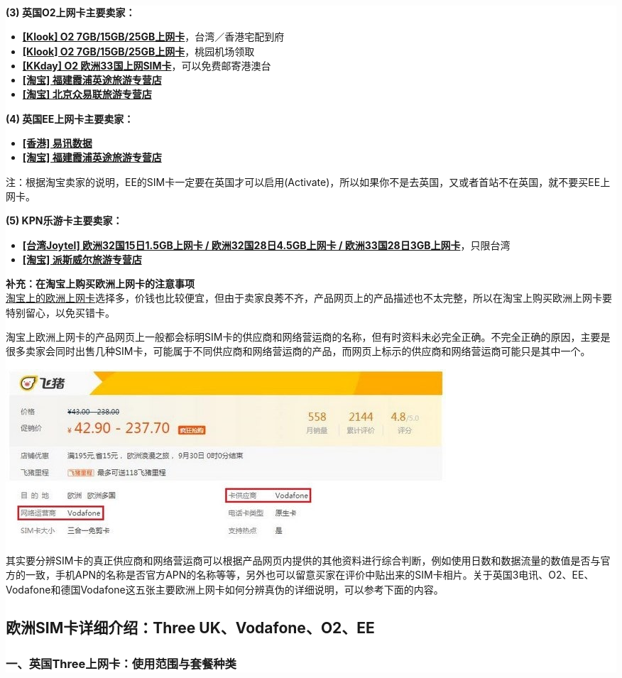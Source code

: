**(3) 英国O2上网卡主要卖家：** 

*   [**\[Klook\] O2 7GB/15GB/25GB上网卡**](https://affiliate.klook.com/redirect?aid=152&aff_adid=601726&k_site=https%3A%2F%2Fwww.klook.com%2Fzh-TW%2Factivity%2F20077-europe-sim-card-taiwan-delivery%2F)，台湾／香港宅配到府
*   [**\[Klook\] O2 7GB/15GB/25GB上网卡**](https://affiliate.klook.com/redirect?aid=152&aff_adid=601727&k_site=https%3A%2F%2Fwww.klook.com%2Fzh-TW%2Factivity%2F29409-europe-sim-card-taiwan-airport-pickup%2F)，桃园机场领取
*   [**\[KKday\] O2 欧洲33国上网SIM卡**](https://www.chinesean.com/affiliate/clickBanner.do?linkId=33828)，可以免费邮寄港澳台
*   [**\[淘宝\] 福建霞浦英途旅游专营店**](https://www.travelclassroom.net/taobao/o2uk-sim-1)
*   [**\[淘宝\] 北京众易联旅游专营店**](https://www.travelclassroom.net/taobao/o2uk-sim-2)

**(4) 英国EE上网卡主要卖家：** 

*   [**\[香港\] 易讯数据**](https://www.travelclassroom.net/links/esondata)
*   [**\[淘宝\] 福建霞浦英途旅游专营店**](https://www.travelclassroom.net/taobao/ee-sim-1)

注：根据淘宝卖家的说明，EE的SIM卡一定要在英国才可以启用(Activate)，所以如果你不是去英国，又或者首站不在英国，就不要买EE上网卡。

**(5) KPN乐游卡主要卖家：** 

*   [**\[台湾Joytel\] 欧洲32国15日1.5GB上网卡 / 欧洲32国28日4.5GB上网卡 / 欧洲33国28日3GB上网卡**](https://www.travelclassroom.net/links/joytel-europe-sim)，只限台湾
*   [**\[淘宝\] 派斯威尔旅游专营店**](https://www.travelclassroom.net/taobao/eruope-sim-kpn)

**补充：在淘宝上购买欧洲上网卡的注意事项**  
[淘宝上的欧洲上网卡](https://www.travelclassroom.net/taobao/eruope-sim-card)选择多，价钱也比较便宜，但由于卖家良莠不齐，产品网页上的产品描述也不太完整，所以在淘宝上购买欧洲上网卡要特别留心，以免买错卡。

淘宝上欧洲上网卡的产品网页上一般都会标明SIM卡的供应商和网络营运商的名称，但有时资料未必完全正确。不完全正确的原因，主要是很多卖家会同时出售几种SIM卡，可能属于不同供应商和网络营运商的产品，而网页上标示的供应商和网络营运商可能只是其中一个。

![](_assets/Europe-SIM-Taobao-Description.jpg)

其实要分辨SIM卡的真正供应商和网络营运商可以根据产品网页内提供的其他资料进行综合判断，例如使用日数和数据流量的数值是否与官方的一致，手机APN的名称是否官方APN的名称等等，另外也可以留意买家在评价中贴出来的SIM卡相片。关于英国3电讯、O2、EE、Vodafone和德国Vodafone这五张主要欧洲上网卡如何分辨真伪的详细说明，可以参考下面的内容。

欧洲SIM卡详细介绍：Three UK、Vodafone、O2、EE
----------------------------------

### 一、英国Three上网卡：使用范围与套餐种类
